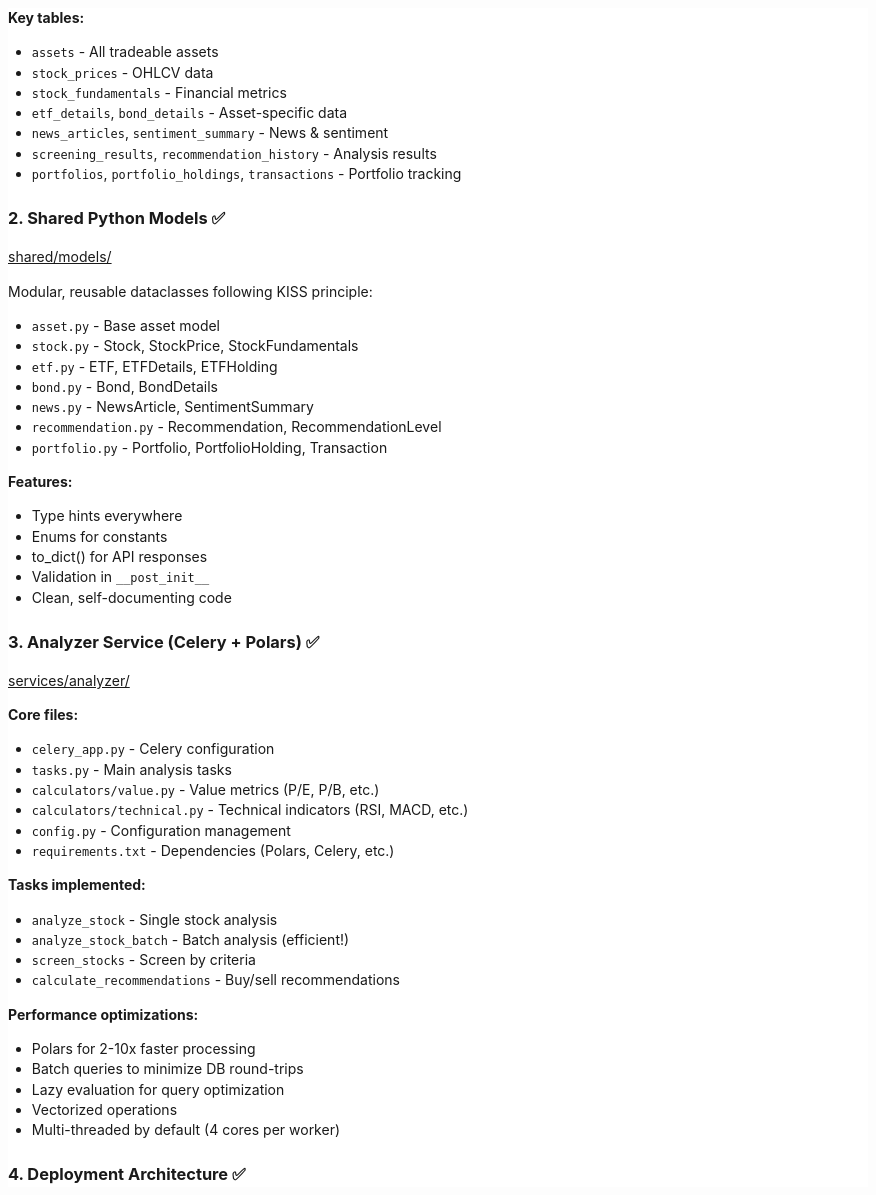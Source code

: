 **Key tables:**
- `assets` - All tradeable assets
- `stock_prices` - OHLCV data
- `stock_fundamentals` - Financial metrics
- `etf_details`, `bond_details` - Asset-specific data
- `news_articles`, `sentiment_summary` - News & sentiment
- `screening_results`, `recommendation_history` - Analysis results
- `portfolios`, `portfolio_holdings`, `transactions` - Portfolio tracking

### 2. **Shared Python Models** ✅
[shared/models/](shared/models/)

Modular, reusable dataclasses following KISS principle:

- `asset.py` - Base asset model
- `stock.py` - Stock, StockPrice, StockFundamentals
- `etf.py` - ETF, ETFDetails, ETFHolding
- `bond.py` - Bond, BondDetails
- `news.py` - NewsArticle, SentimentSummary
- `recommendation.py` - Recommendation, RecommendationLevel
- `portfolio.py` - Portfolio, PortfolioHolding, Transaction

**Features:**
- Type hints everywhere
- Enums for constants
- to_dict() for API responses
- Validation in `__post_init__`
- Clean, self-documenting code

### 3. **Analyzer Service (Celery + Polars)** ✅
[services/analyzer/](services/analyzer/)

**Core files:**
- `celery_app.py` - Celery configuration
- `tasks.py` - Main analysis tasks
- `calculators/value.py` - Value metrics (P/E, P/B, etc.)
- `calculators/technical.py` - Technical indicators (RSI, MACD, etc.)
- `config.py` - Configuration management
- `requirements.txt` - Dependencies (Polars, Celery, etc.)

**Tasks implemented:**
- `analyze_stock` - Single stock analysis
- `analyze_stock_batch` - Batch analysis (efficient!)
- `screen_stocks` - Screen by criteria
- `calculate_recommendations` - Buy/sell recommendations

**Performance optimizations:**
- Polars for 2-10x faster processing
- Batch queries to minimize DB round-trips
- Lazy evaluation for query optimization
- Vectorized operations
- Multi-threaded by default (4 cores per worker)

### 4. **Deployment Architecture** ✅
